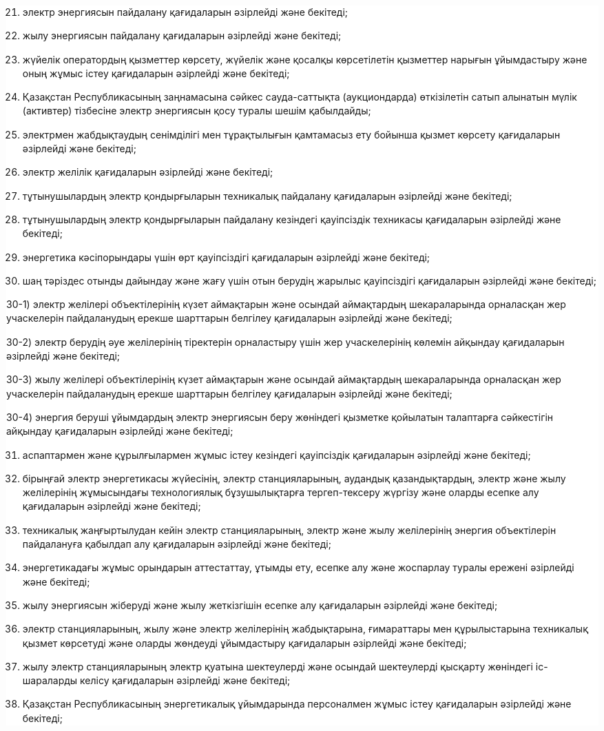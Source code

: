 21) электр энергиясын пайдалану қағидаларын әзірлейді және бекітеді;

22) жылу энергиясын пайдалану қағидаларын әзірлейді және бекітеді;

23) жүйелік оператордың қызметтер көрсету, жүйелік және қосалқы көрсетілетін қызметтер нарығын ұйымдастыру және оның жұмыс істеу қағидаларын әзірлейді және бекітеді;

24) Қазақстан Республикасының заңнамасына сәйкес сауда-саттықта (аукциондарда) өткізілетін сатып алынатын мүлік (активтер) тізбесіне электр энергиясын қосу туралы шешім қабылдайды;

25) электрмен жабдықтаудың сенімділігі мен тұрақтылығын қамтамасыз ету бойынша қызмет көрсету қағидаларын әзірлейді және бекiтеді;

26) электр желілік қағидаларын әзірлейді және бекітеді;

27) тұтынушылардың электр қондырғыларын техникалық пайдалану қағидаларын әзірлейді және бекітеді;

28) тұтынушылардың электр қондырғыларын пайдалану кезіндегі қауіпсіздік техникасы қағидаларын әзірлейді және бекітеді;

29) энергетика кәсіпорындары үшін өрт қауіпсіздігі қағидаларын әзірлейді және бекітеді;

30) шаң тәріздес отынды дайындау және жағу үшін отын берудің жарылыс қауіпсіздігі қағидаларын әзірлейді және бекітеді;

30-1) электр желілері объектілерінің күзет аймақтарын және осындай аймақтардың шекараларында орналасқан жер учаскелерін пайдаланудың ерекше шарттарын белгілеу қағидаларын әзірлейді және бекітеді;

30-2) электр берудің әуе желілерінің тіректерін орналастыру үшін жер учаскелерінің көлемін айқындау қағидаларын әзірлейді және бекітеді;

30-3) жылу желілері объектілерінің күзет аймақтарын және осындай аймақтардың шекараларында орналасқан жер учаскелерін пайдаланудың ерекше шарттарын белгілеу қағидаларын әзірлейді және бекітеді;

30-4) энергия беруші ұйымдардың электр энергиясын беру жөніндегі қызметке қойылатын талаптарға сәйкестігін айқындау қағидаларын әзірлейді және бекітеді;

31) аспаптармен және құрылғылармен жұмыс істеу кезіндегі қауіпсіздік қағидаларын әзірлейді және бекітеді;

32) бірыңғай электр энергетикасы жүйесінің, электр станцияларының, аудандық қазандықтардың, электр және жылу желілерінің жұмысындағы технологиялық бұзушылықтарға тергеп-тексеру жүргізу және оларды есепке алу қағидаларын әзірлейді және бекітеді;

33) техникалық жаңғыртылудан кейін электр станцияларының, электр және жылу желілерінің энергия объектілерін пайдалануға қабылдап алу қағидаларын әзірлейді және бекітеді;

34) энергетикадағы жұмыс орындарын аттестаттау, ұтымды ету, есепке алу және жоспарлау туралы ережені әзірлейді және бекітеді;

35) жылу энергиясын жіберуді және жылу жеткізгішін есепке алу қағидаларын әзірлейді және бекiтеді;

36) электр станцияларының, жылу және электр желілерінің жабдықтарына, ғимараттары мен құрылыстарына техникалық қызмет көрсетуді және оларды жөндеуді ұйымдастыру қағидаларын әзірлейді және бекітеді;

37) жылу электр станцияларының электр қуатына шектеулерді және осындай шектеулерді қысқарту жөніндегі іс-шараларды келісу қағидаларын әзірлейді және бекітеді;

38) Қазақстан Республикасының энергетикалық ұйымдарында персоналмен жұмыс істеу қағидаларын әзірлейді және бекітеді;
